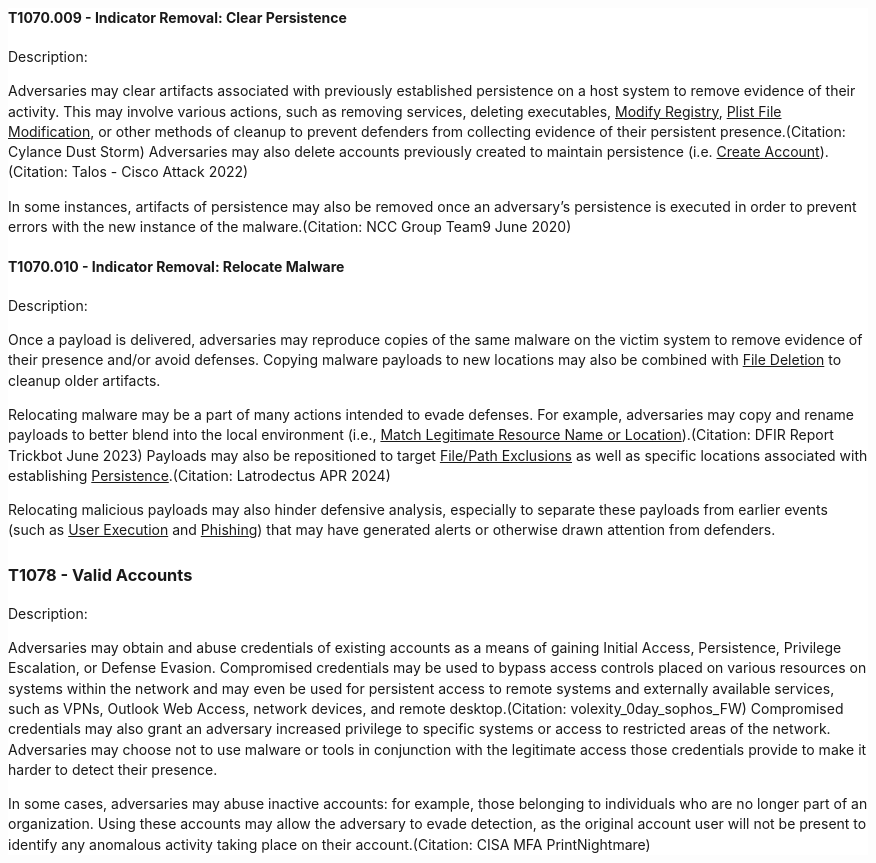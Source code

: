 #### T1070.009 - Indicator Removal: Clear Persistence

Description:

Adversaries may clear artifacts associated with previously established persistence on a host system to remove evidence of their activity. This may involve various actions, such as removing services, deleting executables, [Modify Registry](https://attack.mitre.org/techniques/T1112), [Plist File Modification](https://attack.mitre.org/techniques/T1647), or other methods of cleanup to prevent defenders from collecting evidence of their persistent presence.(Citation: Cylance Dust Storm) Adversaries may also delete accounts previously created to maintain persistence (i.e. [Create Account](https://attack.mitre.org/techniques/T1136)).(Citation: Talos - Cisco Attack 2022)

In some instances, artifacts of persistence may also be removed once an adversary’s persistence is executed in order to prevent errors with the new instance of the malware.(Citation: NCC Group Team9 June 2020)

#### T1070.010 - Indicator Removal: Relocate Malware

Description:

Once a payload is delivered, adversaries may reproduce copies of the same malware on the victim system to remove evidence of their presence and/or avoid defenses. Copying malware payloads to new locations may also be combined with [File Deletion](https://attack.mitre.org/techniques/T1070/004) to cleanup older artifacts.

Relocating malware may be a part of many actions intended to evade defenses. For example, adversaries may copy and rename payloads to better blend into the local environment (i.e., [Match Legitimate Resource Name or Location](https://attack.mitre.org/techniques/T1036/005)).(Citation: DFIR Report Trickbot June 2023) Payloads may also be repositioned to target [File/Path Exclusions](https://attack.mitre.org/techniques/T1564/012) as well as specific locations associated with establishing [Persistence](https://attack.mitre.org/tactics/TA0003).(Citation: Latrodectus APR 2024)

Relocating malicious payloads may also hinder defensive analysis, especially to separate these payloads from earlier events (such as [User Execution](https://attack.mitre.org/techniques/T1204) and [Phishing](https://attack.mitre.org/techniques/T1566)) that may have generated alerts or otherwise drawn attention from defenders.


### T1078 - Valid Accounts

Description:

Adversaries may obtain and abuse credentials of existing accounts as a means of gaining Initial Access, Persistence, Privilege Escalation, or Defense Evasion. Compromised credentials may be used to bypass access controls placed on various resources on systems within the network and may even be used for persistent access to remote systems and externally available services, such as VPNs, Outlook Web Access, network devices, and remote desktop.(Citation: volexity_0day_sophos_FW) Compromised credentials may also grant an adversary increased privilege to specific systems or access to restricted areas of the network. Adversaries may choose not to use malware or tools in conjunction with the legitimate access those credentials provide to make it harder to detect their presence.

In some cases, adversaries may abuse inactive accounts: for example, those belonging to individuals who are no longer part of an organization. Using these accounts may allow the adversary to evade detection, as the original account user will not be present to identify any anomalous activity taking place on their account.(Citation: CISA MFA PrintNightmare)

